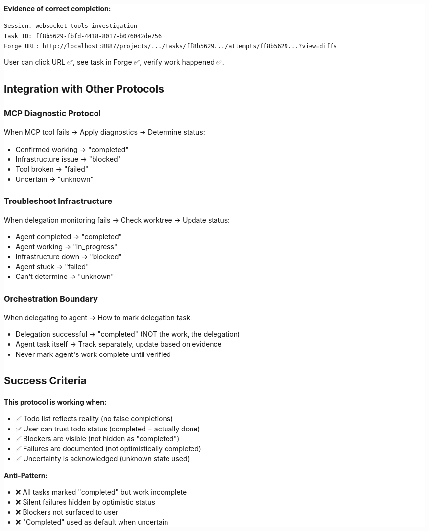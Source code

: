 **Evidence of correct completion:**
```
Session: websocket-tools-investigation
Task ID: ff8b5629-fbfd-4418-8017-b076042de756
Forge URL: http://localhost:8887/projects/.../tasks/ff8b5629.../attempts/ff8b5629...?view=diffs
```

User can click URL ✅, see task in Forge ✅, verify work happened ✅.

## Integration with Other Protocols

### MCP Diagnostic Protocol
When MCP tool fails → Apply diagnostics → Determine status:
- Confirmed working → "completed"
- Infrastructure issue → "blocked"
- Tool broken → "failed"
- Uncertain → "unknown"

### Troubleshoot Infrastructure
When delegation monitoring fails → Check worktree → Update status:
- Agent completed → "completed"
- Agent working → "in_progress"
- Infrastructure down → "blocked"
- Agent stuck → "failed"
- Can't determine → "unknown"

### Orchestration Boundary
When delegating to agent → How to mark delegation task:
- Delegation successful → "completed" (NOT the work, the delegation)
- Agent task itself → Track separately, update based on evidence
- Never mark agent's work complete until verified

## Success Criteria

**This protocol is working when:**
- ✅ Todo list reflects reality (no false completions)
- ✅ User can trust todo status (completed = actually done)
- ✅ Blockers are visible (not hidden as "completed")
- ✅ Failures are documented (not optimistically completed)
- ✅ Uncertainty is acknowledged (unknown state used)

**Anti-Pattern:**
- ❌ All tasks marked "completed" but work incomplete
- ❌ Silent failures hidden by optimistic status
- ❌ Blockers not surfaced to user
- ❌ "Completed" used as default when uncertain
